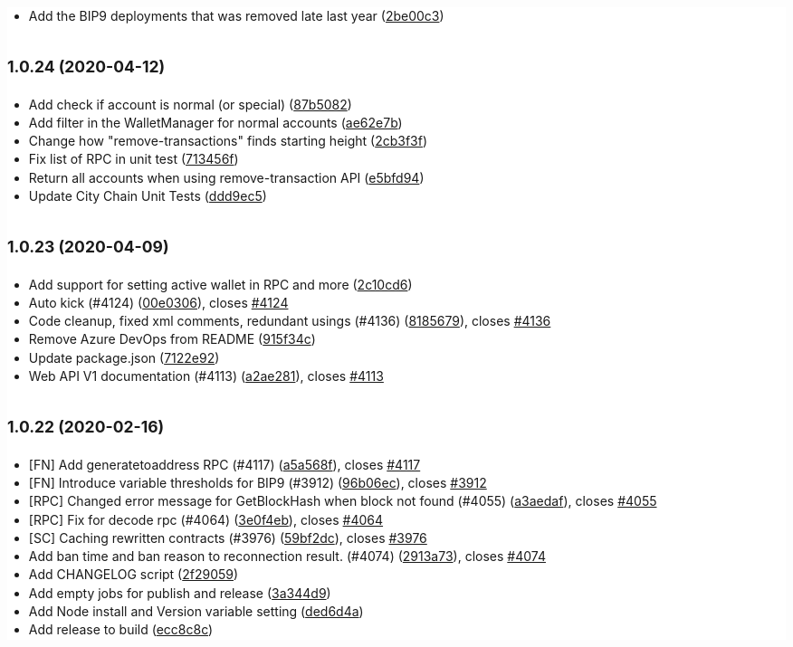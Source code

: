 * Add the BIP9 deployments that was removed late last year ([2be00c3](https://github.com/CityChainFoundation/city-chain/commit/2be00c3))



## <small>1.0.24 (2020-04-12)</small>

* Add check if account is normal (or special) ([87b5082](https://github.com/CityChainFoundation/city-chain/commit/87b5082))
* Add filter in the WalletManager for normal accounts ([ae62e7b](https://github.com/CityChainFoundation/city-chain/commit/ae62e7b))
* Change how "remove-transactions" finds starting height ([2cb3f3f](https://github.com/CityChainFoundation/city-chain/commit/2cb3f3f))
* Fix list of RPC in unit test ([713456f](https://github.com/CityChainFoundation/city-chain/commit/713456f))
* Return all accounts when using remove-transaction API ([e5bfd94](https://github.com/CityChainFoundation/city-chain/commit/e5bfd94))
* Update City Chain Unit Tests ([ddd9ec5](https://github.com/CityChainFoundation/city-chain/commit/ddd9ec5))



## <small>1.0.23 (2020-04-09)</small>

* Add support for setting active wallet in RPC and more ([2c10cd6](https://github.com/CityChainFoundation/city-chain/commit/2c10cd6))
* Auto kick (#4124) ([00e0306](https://github.com/CityChainFoundation/city-chain/commit/00e0306)), closes [#4124](https://github.com/CityChainFoundation/city-chain/issues/4124)
* Code cleanup, fixed xml comments, redundant usings (#4136) ([8185679](https://github.com/CityChainFoundation/city-chain/commit/8185679)), closes [#4136](https://github.com/CityChainFoundation/city-chain/issues/4136)
* Remove Azure DevOps from README ([915f34c](https://github.com/CityChainFoundation/city-chain/commit/915f34c))
* Update package.json ([7122e92](https://github.com/CityChainFoundation/city-chain/commit/7122e92))
* Web API V1 documentation (#4113) ([a2ae281](https://github.com/CityChainFoundation/city-chain/commit/a2ae281)), closes [#4113](https://github.com/CityChainFoundation/city-chain/issues/4113)



## <small>1.0.22 (2020-02-16)</small>

* [FN] Add generatetoaddress RPC (#4117) ([a5a568f](https://github.com/CityChainFoundation/city-chain/commit/a5a568f)), closes [#4117](https://github.com/CityChainFoundation/city-chain/issues/4117)
* [FN] Introduce variable thresholds for BIP9 (#3912) ([96b06ec](https://github.com/CityChainFoundation/city-chain/commit/96b06ec)), closes [#3912](https://github.com/CityChainFoundation/city-chain/issues/3912)
* [RPC] Changed error message for GetBlockHash when block not found (#4055) ([a3aedaf](https://github.com/CityChainFoundation/city-chain/commit/a3aedaf)), closes [#4055](https://github.com/CityChainFoundation/city-chain/issues/4055)
* [RPC] Fix for decode rpc (#4064) ([3e0f4eb](https://github.com/CityChainFoundation/city-chain/commit/3e0f4eb)), closes [#4064](https://github.com/CityChainFoundation/city-chain/issues/4064)
* [SC] Caching rewritten contracts  (#3976) ([59bf2dc](https://github.com/CityChainFoundation/city-chain/commit/59bf2dc)), closes [#3976](https://github.com/CityChainFoundation/city-chain/issues/3976)
* Add ban time and ban reason to reconnection result. (#4074) ([2913a73](https://github.com/CityChainFoundation/city-chain/commit/2913a73)), closes [#4074](https://github.com/CityChainFoundation/city-chain/issues/4074)
* Add CHANGELOG script ([2f29059](https://github.com/CityChainFoundation/city-chain/commit/2f29059))
* Add empty jobs for publish and release ([3a344d9](https://github.com/CityChainFoundation/city-chain/commit/3a344d9))
* Add Node install and Version variable setting ([ded6d4a](https://github.com/CityChainFoundation/city-chain/commit/ded6d4a))
* Add release to build ([ecc8c8c](https://github.com/CityChainFoundation/city-chain/commit/ecc8c8c))